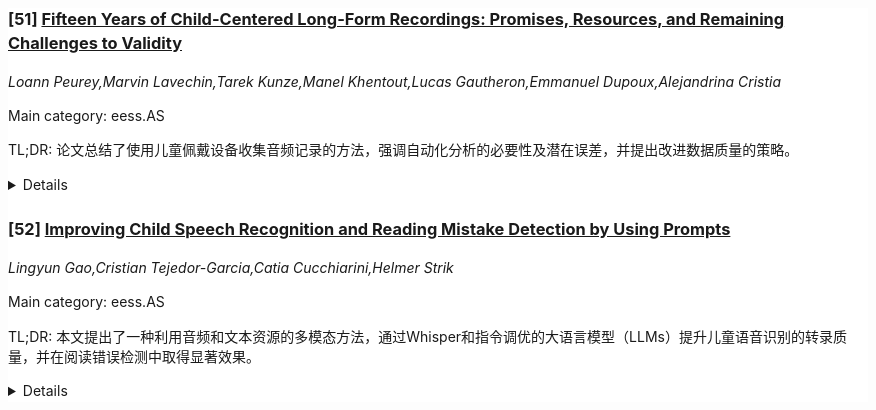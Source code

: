 
### [51] [Fifteen Years of Child-Centered Long-Form Recordings: Promises, Resources, and Remaining Challenges to Validity](https://arxiv.org/abs/2506.11075)
*Loann Peurey,Marvin Lavechin,Tarek Kunze,Manel Khentout,Lucas Gautheron,Emmanuel Dupoux,Alejandrina Cristia*

Main category: eess.AS

TL;DR: 论文总结了使用儿童佩戴设备收集音频记录的方法，强调自动化分析的必要性及潜在误差，并提出改进数据质量的策略。


<details><summary>Details</summary></details>


### [52] [Improving Child Speech Recognition and Reading Mistake Detection by Using Prompts](https://arxiv.org/abs/2506.11079)
*Lingyun Gao,Cristian Tejedor-Garcia,Catia Cucchiarini,Helmer Strik*

Main category: eess.AS

TL;DR: 本文提出了一种利用音频和文本资源的多模态方法，通过Whisper和指令调优的大语言模型（LLMs）提升儿童语音识别的转录质量，并在阅读错误检测中取得显著效果。


<details>
  <summary>Details</summary>
Motivation: 自动朗读评估可为教师提供高效评分支持，但相关研究仍有限。

Method: 结合Whisper和指令调优的LLMs，通过提示改进儿童语音识别的转录，并用于阅读错误检测。

Result: 最佳系统在荷兰儿童朗读语音识别中达到5.1%的词错误率（WER），优于基线9.4%；阅读错误检测的F1分数从0.39提升至0.73。

Conclusion: 该方法显著提升了语音识别和阅读错误检测的性能，具有实际应用潜力。

Abstract: Automatic reading aloud evaluation can provide valuable support to teachers
by enabling more efficient scoring of reading exercises. However, research on
reading evaluation systems and applications remains limited. We present a novel
multimodal approach that leverages audio and knowledge from text resources. In
particular, we explored the potential of using Whisper and instruction-tuned
large language models (LLMs) with prompts to improve transcriptions for child
speech recognition, as well as their effectiveness in downstream reading
mistake detection. Our results demonstrate the effectiveness of prompting
Whisper and prompting LLM, compared to the baseline Whisper model without
prompting. The best performing system achieved state-of-the-art recognition
performance in Dutch child read speech, with a word error rate (WER) of 5.1%,

